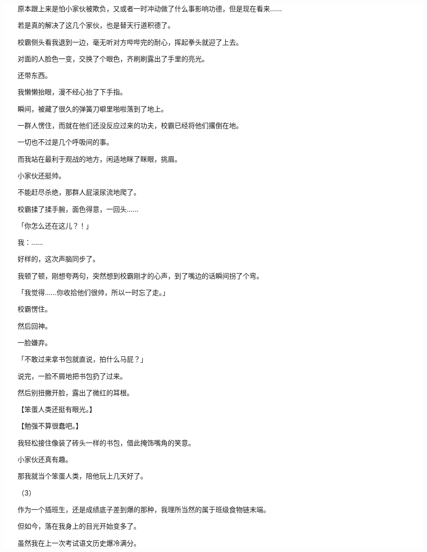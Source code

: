 &emsp;&emsp;原本跟上来是怕小家伙被欺负，又或者一时冲动做了什么事影响功德，但是现在看来......  
  
&emsp;&emsp;若是真的解决了这几个家伙，也是替天行道积德了。  
  
&emsp;&emsp;校霸侧头看我退到一边，毫无听对方哔哔完的耐心，挥起拳头就迎了上去。  
  
&emsp;&emsp;对面的人脸色一变，交换了个眼色，齐刷刷露出了手里的亮光。  
  
&emsp;&emsp;还带东西。  
  
&emsp;&emsp;我懒懒抬眼，漫不经心抬了下手指。  
  
&emsp;&emsp;瞬间，被藏了很久的弹簧刀噼里啪啦落到了地上。  
  
&emsp;&emsp;一群人愣住，而就在他们还没反应过来的功夫，校霸已经将他们撂倒在地。  
  
&emsp;&emsp;一切也不过是几个呼吸间的事。  
  
&emsp;&emsp;而我站在最利于观战的地方，闲适地眯了眯眼，挑眉。  
  
&emsp;&emsp;小家伙还挺帅。  
  
&emsp;&emsp;不能赶尽杀绝，那群人屁滚尿流地爬了。  
  
&emsp;&emsp;校霸揉了揉手腕，面色得意，一回头......  
  
&emsp;&emsp;「你怎么还在这儿？！」  
  
&emsp;&emsp;我：......  
  
&emsp;&emsp;好样的，这次声脑同步了。  
  
&emsp;&emsp;我顿了顿，刚想夸两句，突然想到校霸刚才的心声，到了嘴边的话瞬间拐了个弯。  
  
&emsp;&emsp;「我觉得......你收拾他们很帅，所以一时忘了走。」  
  
&emsp;&emsp;校霸愣住。  
  
&emsp;&emsp;然后回神。  
  
&emsp;&emsp;一脸嫌弃。  
  
&emsp;&emsp;「不敢过来拿书包就直说，拍什么马屁？」  
  
&emsp;&emsp;说完，一脸不屑地把书包扔了过来。  
  
&emsp;&emsp;然后别扭撇开脸，露出了微红的耳根。  
  
&emsp;&emsp;【笨蛋人类还挺有眼光。】  
  
&emsp;&emsp;【勉强不算很蠢吧。】  
  
&emsp;&emsp;我轻松接住像装了砖头一样的书包，借此掩饰嘴角的笑意。  
  
&emsp;&emsp;小家伙还真有趣。  
  
&emsp;&emsp;那我就当个笨蛋人类，陪他玩上几天好了。  
  
&emsp;&emsp;（3）  
  
&emsp;&emsp;作为一个插班生，还是成绩底子差到爆的那种，我理所当然的属于班级食物链末端。  
  
&emsp;&emsp;但如今，落在我身上的目光开始变多了。  
  
&emsp;&emsp;虽然我在上一次考试语文历史爆冷满分。  
  